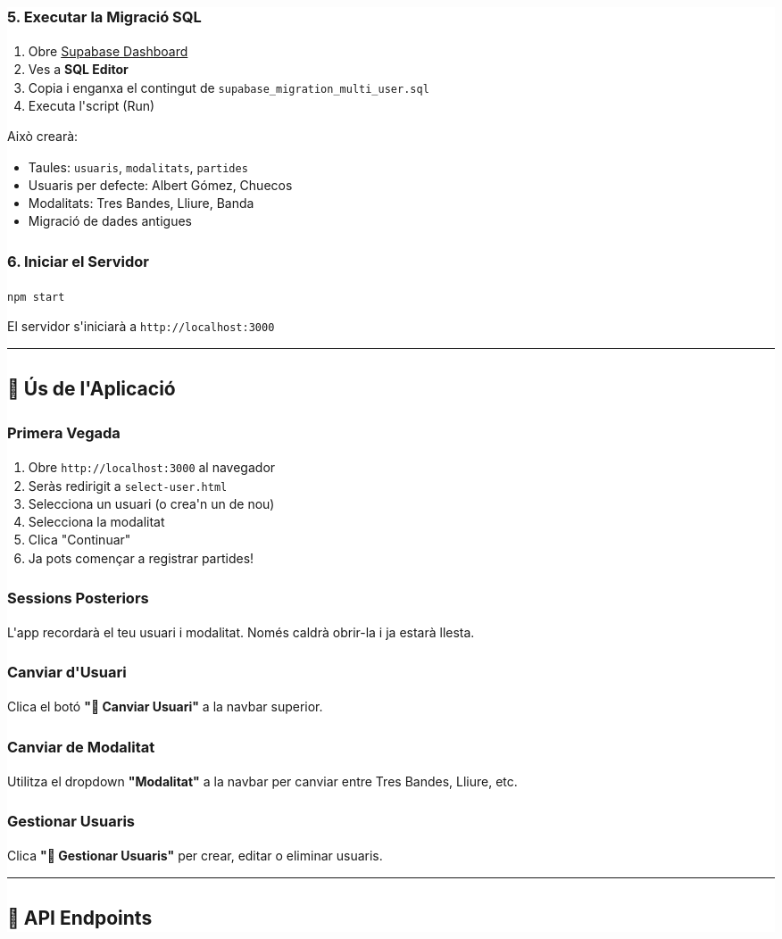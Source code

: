 ### 5. Executar la Migració SQL

1. Obre [Supabase Dashboard](https://app.supabase.com)
2. Ves a **SQL Editor**
3. Copia i enganxa el contingut de `supabase_migration_multi_user.sql`
4. Executa l'script (Run)

Això crearà:
- Taules: `usuaris`, `modalitats`, `partides`
- Usuaris per defecte: Albert Gómez, Chuecos
- Modalitats: Tres Bandes, Lliure, Banda
- Migració de dades antigues

### 6. Iniciar el Servidor

```bash
npm start
```

El servidor s'iniciarà a `http://localhost:3000`

---

## 🎯 Ús de l'Aplicació

### Primera Vegada

1. Obre `http://localhost:3000` al navegador
2. Seràs redirigit a `select-user.html`
3. Selecciona un usuari (o crea'n un de nou)
4. Selecciona la modalitat
5. Clica "Continuar"
6. Ja pots començar a registrar partides!

### Sessions Posteriors

L'app recordarà el teu usuari i modalitat. Només caldrà obrir-la i ja estarà llesta.

### Canviar d'Usuari

Clica el botó **"🔄 Canviar Usuari"** a la navbar superior.

### Canviar de Modalitat

Utilitza el dropdown **"Modalitat"** a la navbar per canviar entre Tres Bandes, Lliure, etc.

### Gestionar Usuaris

Clica **"👤 Gestionar Usuaris"** per crear, editar o eliminar usuaris.

---

## 🔌 API Endpoints
